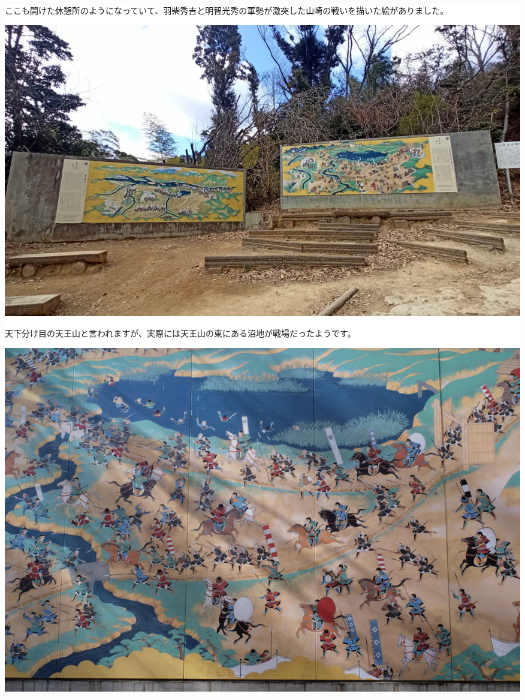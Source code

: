 ここも開けた休憩所のようになっていて、羽柴秀吉と明智光秀の軍勢が激突した山崎の戦いを描いた絵がありました。

![山崎の戦いを描いた絵](./images/nrktE.jpg)

天下分け目の天王山と言われますが、実際には天王山の東にある沼地が戦場だったようです。

![山崎の戦いを描いた絵](./images/JYa_2.jpg)
